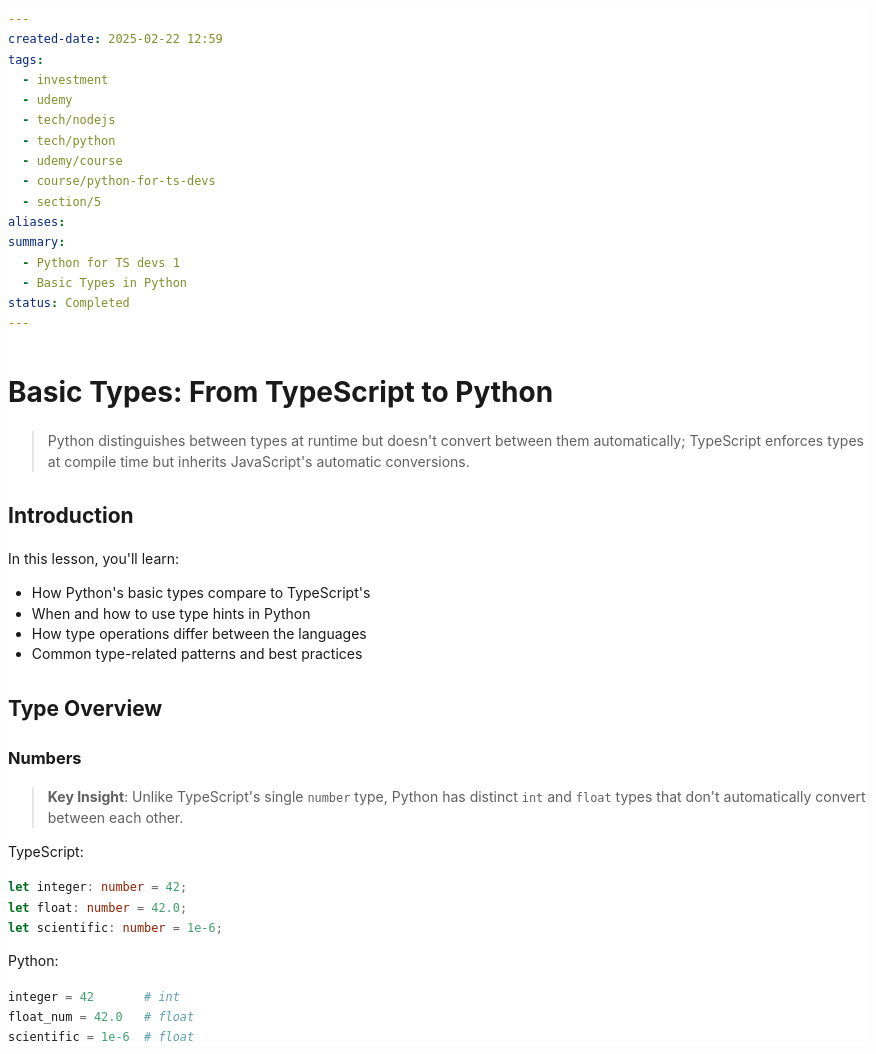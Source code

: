 ```yaml
---
created-date: 2025-02-22 12:59
tags:
  - investment
  - udemy
  - tech/nodejs
  - tech/python
  - udemy/course
  - course/python-for-ts-devs
  - section/5
aliases: 
summary:
  - Python for TS devs 1
  - Basic Types in Python
status: Completed
---
```


# Basic Types: From TypeScript to Python

> Python distinguishes between types at runtime but doesn't convert between them automatically; TypeScript enforces types at compile time but inherits JavaScript's automatic conversions.

## Introduction

In this lesson, you'll learn:

- How Python's basic types compare to TypeScript's
- When and how to use type hints in Python
- How type operations differ between the languages
- Common type-related patterns and best practices

## Type Overview

### Numbers

> **Key Insight**: Unlike TypeScript's single `number` type, Python has distinct `int` and `float` types that don't automatically convert between each other.

TypeScript:

```typescript
let integer: number = 42;
let float: number = 42.0;
let scientific: number = 1e-6;
```

Python:

```python
integer = 42       # int
float_num = 42.0   # float
scientific = 1e-6  # float
```
